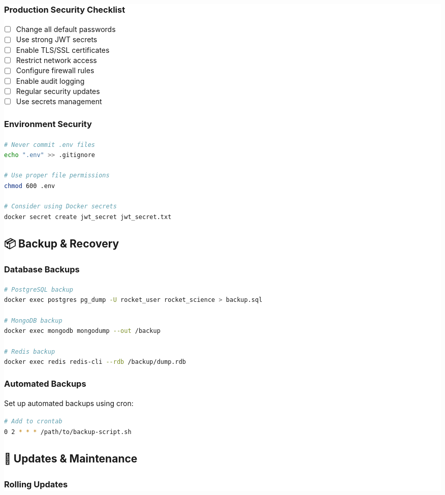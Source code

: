 ### Production Security Checklist

- [ ] Change all default passwords
- [ ] Use strong JWT secrets
- [ ] Enable TLS/SSL certificates
- [ ] Restrict network access
- [ ] Configure firewall rules
- [ ] Enable audit logging
- [ ] Regular security updates
- [ ] Use secrets management

### Environment Security

```bash
# Never commit .env files
echo ".env" >> .gitignore

# Use proper file permissions
chmod 600 .env

# Consider using Docker secrets
docker secret create jwt_secret jwt_secret.txt
```

## 📦 Backup & Recovery

### Database Backups

```bash
# PostgreSQL backup
docker exec postgres pg_dump -U rocket_user rocket_science > backup.sql

# MongoDB backup
docker exec mongodb mongodump --out /backup

# Redis backup
docker exec redis redis-cli --rdb /backup/dump.rdb
```

### Automated Backups

Set up automated backups using cron:

```bash
# Add to crontab
0 2 * * * /path/to/backup-script.sh
```

## 🔄 Updates & Maintenance

### Rolling Updates
